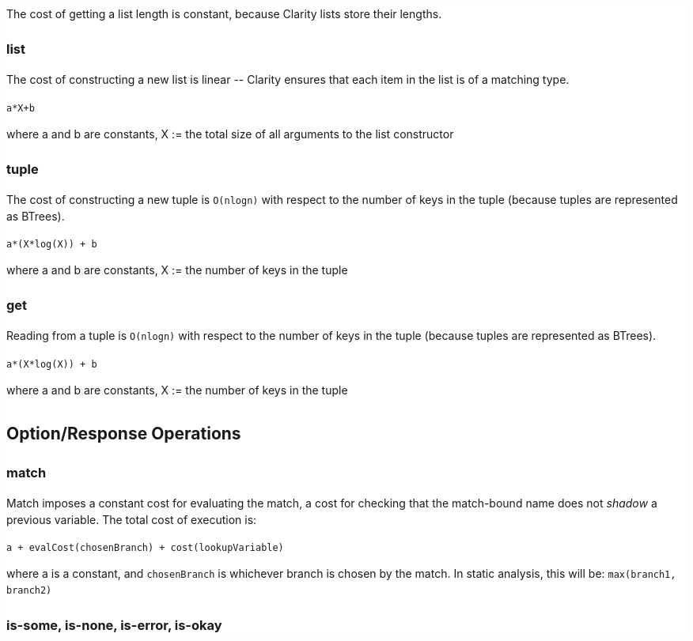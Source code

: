 The cost of getting a list length is constant, because Clarity lists
store their lengths.

### list

The cost of constructing a new list is linear -- Clarity ensures that
each item in the list is of a matching type.

```
a*X+b
```

where a and b are constants,
X := the total size of all arguments to the list constructor

### tuple

The cost of constructing a new tuple is `O(nlogn)` with respect to the number of
keys in the tuple (because tuples are represented as BTrees).

```
a*(X*log(X)) + b
```

where a and b are constants,
X := the number of keys in the tuple

### get

Reading from a tuple is `O(nlogn)` with respect to the number of
keys in the tuple (because tuples are represented as BTrees).

```
a*(X*log(X)) + b
```

where a and b are constants,
X := the number of keys in the tuple

## Option/Response Operations

### match

Match imposes a constant cost for evaluating the match, a cost for checking
that the match-bound name does not _shadow_ a previous variable. The
total cost of execution is:

```
a + evalCost(chosenBranch) + cost(lookupVariable)
```

where a is a constant, and `chosenBranch` is whichever branch
is chosen by the match. In static analysis, this will be:
`max(branch1, branch2)` 

### is-some, is-none, is-error, is-okay
